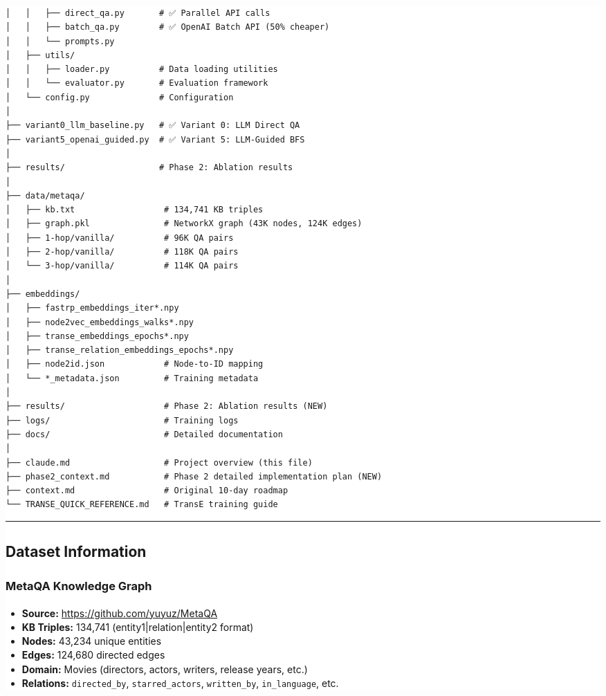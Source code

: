 ```
│   │   ├── direct_qa.py       # ✅ Parallel API calls
│   │   ├── batch_qa.py        # ✅ OpenAI Batch API (50% cheaper)
│   │   └── prompts.py
│   ├── utils/
│   │   ├── loader.py          # Data loading utilities
│   │   └── evaluator.py       # Evaluation framework
│   └── config.py              # Configuration
│
├── variant0_llm_baseline.py   # ✅ Variant 0: LLM Direct QA
├── variant5_openai_guided.py  # ✅ Variant 5: LLM-Guided BFS
│
├── results/                   # Phase 2: Ablation results
│
├── data/metaqa/
│   ├── kb.txt                  # 134,741 KB triples
│   ├── graph.pkl               # NetworkX graph (43K nodes, 124K edges)
│   ├── 1-hop/vanilla/          # 96K QA pairs
│   ├── 2-hop/vanilla/          # 118K QA pairs
│   └── 3-hop/vanilla/          # 114K QA pairs
│
├── embeddings/
│   ├── fastrp_embeddings_iter*.npy
│   ├── node2vec_embeddings_walks*.npy
│   ├── transe_embeddings_epochs*.npy
│   ├── transe_relation_embeddings_epochs*.npy
│   ├── node2id.json            # Node-to-ID mapping
│   └── *_metadata.json         # Training metadata
│
├── results/                    # Phase 2: Ablation results (NEW)
├── logs/                       # Training logs
├── docs/                       # Detailed documentation
│
├── claude.md                   # Project overview (this file)
├── phase2_context.md           # Phase 2 detailed implementation plan (NEW)
├── context.md                  # Original 10-day roadmap
└── TRANSE_QUICK_REFERENCE.md   # TransE training guide
```

---

## Dataset Information

### MetaQA Knowledge Graph
- **Source:** https://github.com/yuyuz/MetaQA
- **KB Triples:** 134,741 (entity1|relation|entity2 format)
- **Nodes:** 43,234 unique entities
- **Edges:** 124,680 directed edges
- **Domain:** Movies (directors, actors, writers, release years, etc.)
- **Relations:** `directed_by`, `starred_actors`, `written_by`, `in_language`, etc.
